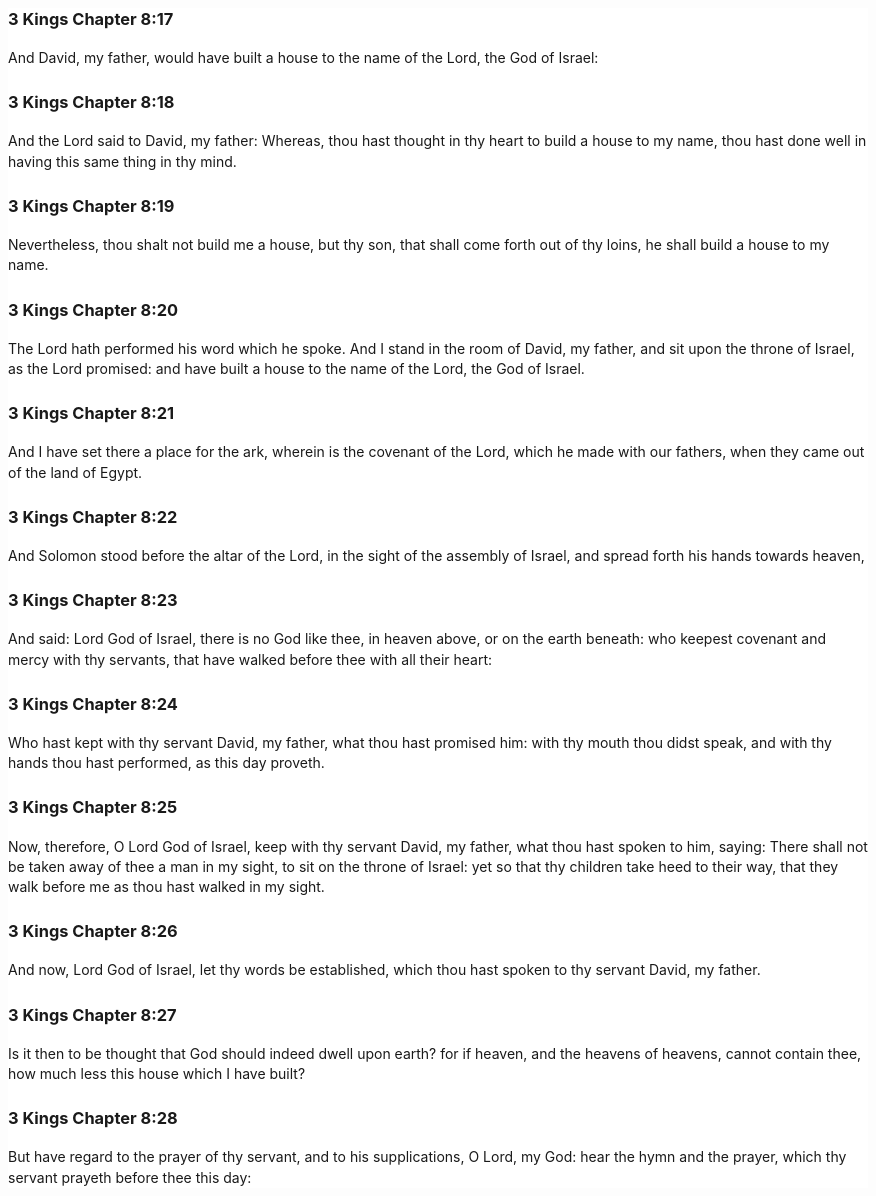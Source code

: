 ### 3 Kings Chapter 8:17
And David, my father, would have built a house to the name of the Lord, the God of Israel:  

### 3 Kings Chapter 8:18
And the Lord said to David, my father: Whereas, thou hast thought in thy heart to build a house to my name, thou hast done well in having this same thing in thy mind.  

### 3 Kings Chapter 8:19
Nevertheless, thou shalt not build me a house, but thy son, that shall come forth out of thy loins, he shall build a house to my name.  

### 3 Kings Chapter 8:20
The Lord hath performed his word which he spoke. And I stand in the room of David, my father, and sit upon the throne of Israel, as the Lord promised: and have built a house to the name of the Lord, the God of Israel.  

### 3 Kings Chapter 8:21
And I have set there a place for the ark, wherein is the covenant of the Lord, which he made with our fathers, when they came out of the land of Egypt.  

### 3 Kings Chapter 8:22
And Solomon stood before the altar of the Lord, in the sight of the assembly of Israel, and spread forth his hands towards heaven,  

### 3 Kings Chapter 8:23
And said: Lord God of Israel, there is no God like thee, in heaven above, or on the earth beneath: who keepest covenant and mercy with thy servants, that have walked before thee with all their heart:  

### 3 Kings Chapter 8:24
Who hast kept with thy servant David, my father, what thou hast promised him: with thy mouth thou didst speak, and with thy hands thou hast performed, as this day proveth.  

### 3 Kings Chapter 8:25
Now, therefore, O Lord God of Israel, keep with thy servant David, my father, what thou hast spoken to him, saying: There shall not be taken away of thee a man in my sight, to sit on the throne of Israel: yet so that thy children take heed to their way, that they walk before me as thou hast walked in my sight.  

### 3 Kings Chapter 8:26
And now, Lord God of Israel, let thy words be established, which thou hast spoken to thy servant David, my father.  

### 3 Kings Chapter 8:27
Is it then to be thought that God should indeed dwell upon earth? for if heaven, and the heavens of heavens, cannot contain thee, how much less this house which I have built?  

### 3 Kings Chapter 8:28
But have regard to the prayer of thy servant, and to his supplications, O Lord, my God: hear the hymn and the prayer, which thy servant prayeth before thee this day:  
